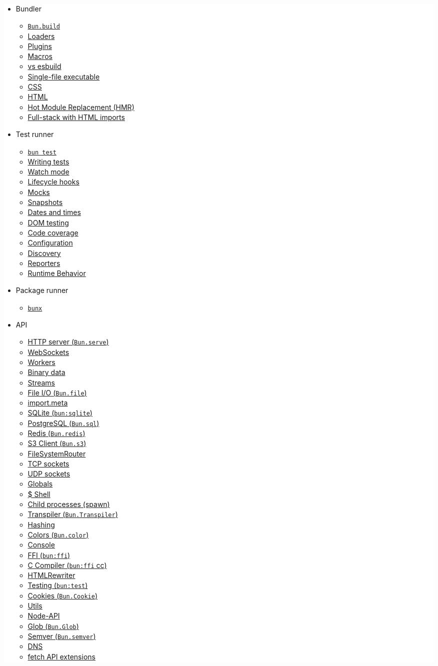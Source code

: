 - Bundler

  - [`Bun.build`](https://bun.sh/docs/bundler)
  - [Loaders](https://bun.sh/docs/bundler/loaders)
  - [Plugins](https://bun.sh/docs/bundler/plugins)
  - [Macros](https://bun.sh/docs/bundler/macros)
  - [vs esbuild](https://bun.sh/docs/bundler/vs-esbuild)
  - [Single-file executable](https://bun.sh/docs/bundler/executables)
  - [CSS](https://bun.sh/docs/bundler/css)
  - [HTML](https://bun.sh/docs/bundler/html)
  - [Hot Module Replacement (HMR)](https://bun.sh/docs/bundler/hmr)
  - [Full-stack with HTML imports](https://bun.sh/docs/bundler/fullstack)

- Test runner

  - [`bun test`](https://bun.sh/docs/cli/test)
  - [Writing tests](https://bun.sh/docs/test/writing)
  - [Watch mode](https://bun.sh/docs/test/hot)
  - [Lifecycle hooks](https://bun.sh/docs/test/lifecycle)
  - [Mocks](https://bun.sh/docs/test/mocks)
  - [Snapshots](https://bun.sh/docs/test/snapshots)
  - [Dates and times](https://bun.sh/docs/test/time)
  - [DOM testing](https://bun.sh/docs/test/dom)
  - [Code coverage](https://bun.sh/docs/test/coverage)
  - [Configuration](https://bun.sh/docs/test/configuration)
  - [Discovery](https://bun.sh/docs/test/discovery)
  - [Reporters](https://bun.sh/docs/test/reporters)
  - [Runtime Behavior](https://bun.sh/docs/test/runtime-behavior)

- Package runner

  - [`bunx`](https://bun.sh/docs/cli/bunx)

- API

  - [HTTP server (`Bun.serve`)](https://bun.sh/docs/api/http)
  - [WebSockets](https://bun.sh/docs/api/websockets)
  - [Workers](https://bun.sh/docs/api/workers)
  - [Binary data](https://bun.sh/docs/api/binary-data)
  - [Streams](https://bun.sh/docs/api/streams)
  - [File I/O (`Bun.file`)](https://bun.sh/docs/api/file-io)
  - [import.meta](https://bun.sh/docs/api/import-meta)
  - [SQLite (`bun:sqlite`)](https://bun.sh/docs/api/sqlite)
  - [PostgreSQL (`Bun.sql`)](https://bun.sh/docs/api/sql)
  - [Redis (`Bun.redis`)](https://bun.sh/docs/api/redis)
  - [S3 Client (`Bun.s3`)](https://bun.sh/docs/api/s3)
  - [FileSystemRouter](https://bun.sh/docs/api/file-system-router)
  - [TCP sockets](https://bun.sh/docs/api/tcp)
  - [UDP sockets](https://bun.sh/docs/api/udp)
  - [Globals](https://bun.sh/docs/api/globals)
  - [$ Shell](https://bun.sh/docs/runtime/shell)
  - [Child processes (spawn)](https://bun.sh/docs/api/spawn)
  - [Transpiler (`Bun.Transpiler`)](https://bun.sh/docs/api/transpiler)
  - [Hashing](https://bun.sh/docs/api/hashing)
  - [Colors (`Bun.color`)](https://bun.sh/docs/api/color)
  - [Console](https://bun.sh/docs/api/console)
  - [FFI (`bun:ffi`)](https://bun.sh/docs/api/ffi)
  - [C Compiler (`bun:ffi` cc)](https://bun.sh/docs/api/cc)
  - [HTMLRewriter](https://bun.sh/docs/api/html-rewriter)
  - [Testing (`bun:test`)](https://bun.sh/docs/api/test)
  - [Cookies (`Bun.Cookie`)](https://bun.sh/docs/api/cookie)
  - [Utils](https://bun.sh/docs/api/utils)
  - [Node-API](https://bun.sh/docs/api/node-api)
  - [Glob (`Bun.Glob`)](https://bun.sh/docs/api/glob)
  - [Semver (`Bun.semver`)](https://bun.sh/docs/api/semver)
  - [DNS](https://bun.sh/docs/api/dns)
  - [fetch API extensions](https://bun.sh/docs/api/fetch)